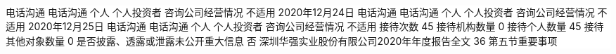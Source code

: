 电话沟通
电话沟通
个人
个人投资者
咨询公司经营情况
不适用
2020年12月24日
电话沟通
电话沟通
个人
个人投资者
咨询公司经营情况
不适用
2020年12月25日
电话沟通
电话沟通
个人
个人投资者
咨询公司经营情况
不适用
接待次数
45
接待机构数量
0
接待个人数量
45
接待其他对象数量
0
是否披露、透露或泄露未公开重大信息
否
深圳华强实业股份有限公司2020年年度报告全文
36
第五节重要事项
